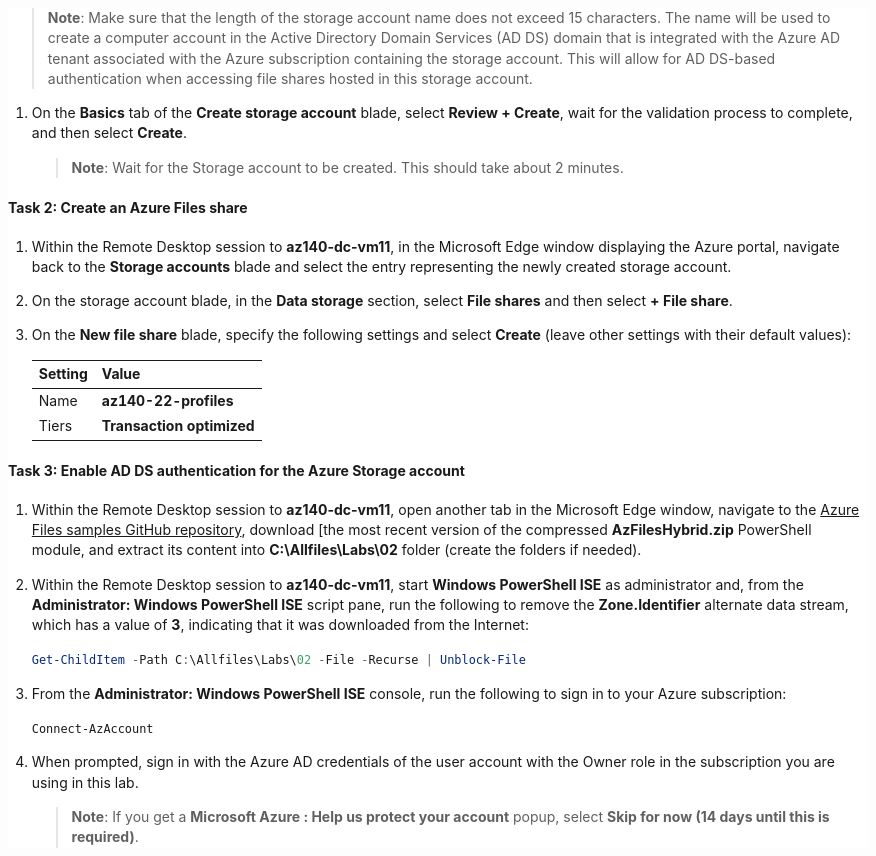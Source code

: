    >**Note**: Make sure that the length of the storage account name does not exceed 15 characters. The name will be used to create a computer account in the Active Directory Domain Services (AD DS) domain that is integrated with the Azure AD tenant associated with the Azure subscription containing the storage account. This will allow for AD DS-based authentication when accessing file shares hosted in this storage account.

1. On the **Basics** tab of the **Create storage account** blade, select **Review + Create**, wait for the validation process to complete, and then select **Create**.

   >**Note**: Wait for the Storage account to be created. This should take about 2 minutes.

#### Task 2: Create an Azure Files share

1. Within the Remote Desktop session to **az140-dc-vm11**, in the Microsoft Edge window displaying the Azure portal, navigate back to the **Storage accounts** blade and select the entry representing the newly created storage account.
1. On the storage account blade, in the **Data storage** section, select **File shares** and then select **+ File share**.
1. On the **New file share** blade, specify the following settings and select **Create** (leave other settings with their default values):

   |Setting|Value|
   |---|---|
   |Name|**az140-22-profiles**|
   |Tiers|**Transaction optimized**|

#### Task 3: Enable AD DS authentication for the Azure Storage account 

1. Within the Remote Desktop session to **az140-dc-vm11**, open another tab in the Microsoft Edge window, navigate to the [Azure Files samples GitHub repository](https://github.com/Azure-Samples/azure-files-samples/releases), download [the most recent version of the compressed **AzFilesHybrid.zip** PowerShell module, and extract its content into **C:\\Allfiles\\Labs\\02** folder (create the folders if needed).
1. Within the Remote Desktop session to **az140-dc-vm11**, start **Windows PowerShell ISE** as administrator and, from the **Administrator: Windows PowerShell ISE** script pane, run the following to remove the **Zone.Identifier** alternate data stream, which has a value of **3**, indicating that it was downloaded from the Internet:

   ```powershell
   Get-ChildItem -Path C:\Allfiles\Labs\02 -File -Recurse | Unblock-File
   ```

1. From the **Administrator: Windows PowerShell ISE** console, run the following to sign in to your Azure subscription:

   ```powershell
   Connect-AzAccount
   ```

1. When prompted, sign in with the Azure AD credentials of the user account with the Owner role in the subscription you are using in this lab.

   > **Note**: If you get a **Microsoft Azure : Help us protect your account** popup, select **Skip for now (14 days until this is required)**.
